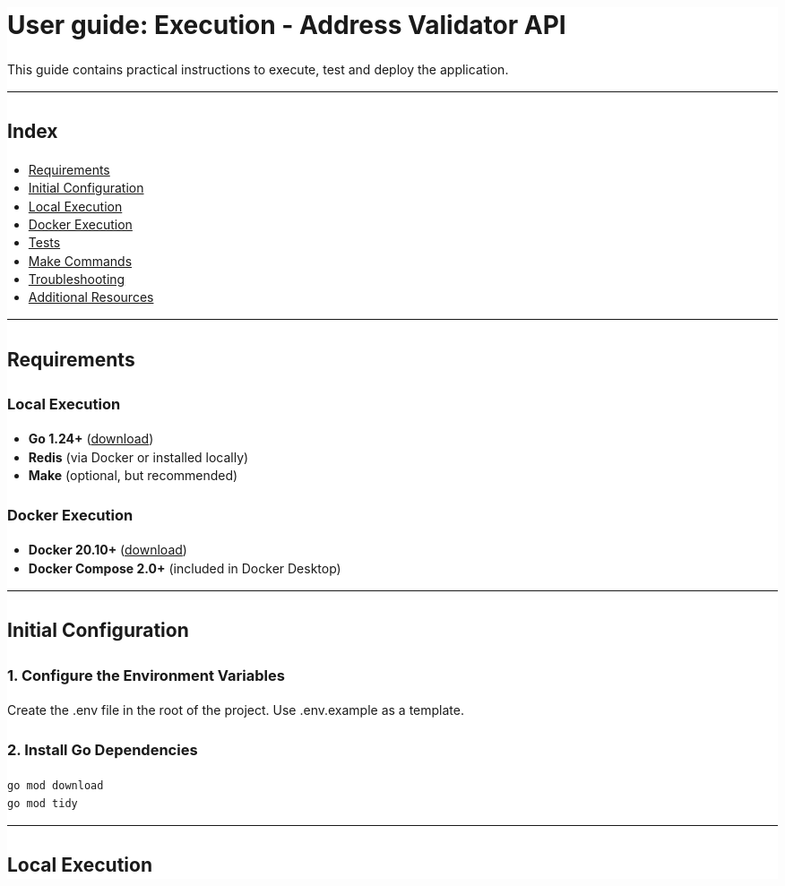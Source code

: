 # User guide: Execution - Address Validator API

This guide contains practical instructions to execute, test and deploy the application.

---

## Index

- [Requirements](#requirements)
- [Initial Configuration](#initial-configuration)
- [Local Execution](#local-execution)
- [Docker Execution](#docker-execution)
- [Tests](#tests)
- [Make Commands](#make-commands)
- [Troubleshooting](#troubleshooting)
- [Additional Resources](#additional-resources)

---

## Requirements

### Local Execution

- **Go 1.24+** ([download](https://go.dev/dl/))
- **Redis** (via Docker or installed locally)
- **Make** (optional, but recommended)

### Docker Execution

- **Docker 20.10+** ([download](https://docs.docker.com/get-docker/))
- **Docker Compose 2.0+** (included in Docker Desktop)

---

## Initial Configuration


### 1. Configure the Environment Variables

Create the .env file in the root of the project. Use .env.example as a template.


### 2. Install Go Dependencies

```bash
go mod download
go mod tidy
```

---

## Local Execution
